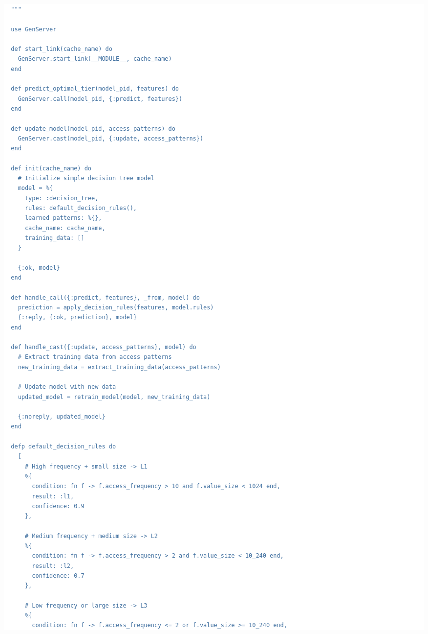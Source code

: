 ```elixir
  """
  
  use GenServer
  
  def start_link(cache_name) do
    GenServer.start_link(__MODULE__, cache_name)
  end
  
  def predict_optimal_tier(model_pid, features) do
    GenServer.call(model_pid, {:predict, features})
  end
  
  def update_model(model_pid, access_patterns) do
    GenServer.cast(model_pid, {:update, access_patterns})
  end
  
  def init(cache_name) do
    # Initialize simple decision tree model
    model = %{
      type: :decision_tree,
      rules: default_decision_rules(),
      learned_patterns: %{},
      cache_name: cache_name,
      training_data: []
    }
    
    {:ok, model}
  end
  
  def handle_call({:predict, features}, _from, model) do
    prediction = apply_decision_rules(features, model.rules)
    {:reply, {:ok, prediction}, model}
  end
  
  def handle_cast({:update, access_patterns}, model) do
    # Extract training data from access patterns
    new_training_data = extract_training_data(access_patterns)
    
    # Update model with new data
    updated_model = retrain_model(model, new_training_data)
    
    {:noreply, updated_model}
  end
  
  defp default_decision_rules do
    [
      # High frequency + small size -> L1
      %{
        condition: fn f -> f.access_frequency > 10 and f.value_size < 1024 end,
        result: :l1,
        confidence: 0.9
      },
      
      # Medium frequency + medium size -> L2  
      %{
        condition: fn f -> f.access_frequency > 2 and f.value_size < 10_240 end,
        result: :l2,
        confidence: 0.7
      },
      
      # Low frequency or large size -> L3
      %{
        condition: fn f -> f.access_frequency <= 2 or f.value_size >= 10_240 end,
```